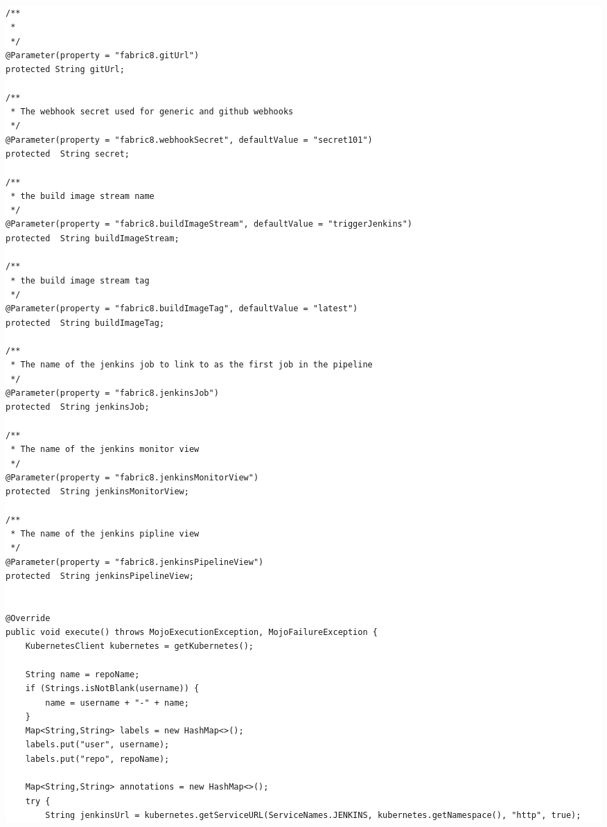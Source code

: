     /**
     *
     */
    @Parameter(property = "fabric8.gitUrl")
    protected String gitUrl;

    /**
     * The webhook secret used for generic and github webhooks
     */
    @Parameter(property = "fabric8.webhookSecret", defaultValue = "secret101")
    protected  String secret;

    /**
     * the build image stream name
     */
    @Parameter(property = "fabric8.buildImageStream", defaultValue = "triggerJenkins")
    protected  String buildImageStream;

    /**
     * the build image stream tag
     */
    @Parameter(property = "fabric8.buildImageTag", defaultValue = "latest")
    protected  String buildImageTag;

    /**
     * The name of the jenkins job to link to as the first job in the pipeline
     */
    @Parameter(property = "fabric8.jenkinsJob")
    protected  String jenkinsJob;

    /**
     * The name of the jenkins monitor view
     */
    @Parameter(property = "fabric8.jenkinsMonitorView")
    protected  String jenkinsMonitorView;

    /**
     * The name of the jenkins pipline view
     */
    @Parameter(property = "fabric8.jenkinsPipelineView")
    protected  String jenkinsPipelineView;


    @Override
    public void execute() throws MojoExecutionException, MojoFailureException {
        KubernetesClient kubernetes = getKubernetes();

        String name = repoName;
        if (Strings.isNotBlank(username)) {
            name = username + "-" + name;
        }
        Map<String,String> labels = new HashMap<>();
        labels.put("user", username);
        labels.put("repo", repoName);

        Map<String,String> annotations = new HashMap<>();
        try {
            String jenkinsUrl = kubernetes.getServiceURL(ServiceNames.JENKINS, kubernetes.getNamespace(), "http", true);
